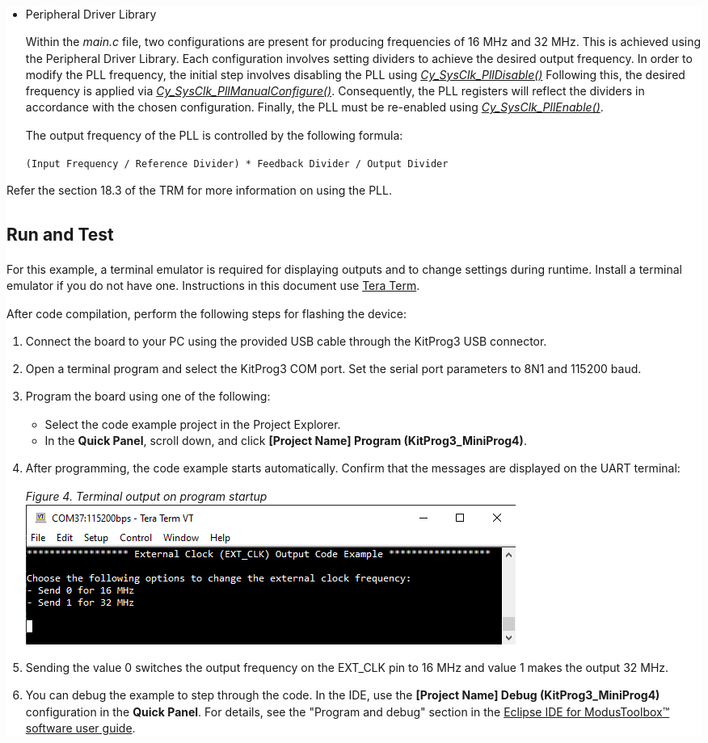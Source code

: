 - Peripheral Driver Library

  Within the *main.c* file, two configurations are present for producing frequencies of 16 MHz and 32 MHz. This is achieved using the Peripheral Driver Library. Each configuration involves setting dividers to achieve the desired output frequency. 
  In order to modify the PLL frequency, the initial step involves disabling the PLL using <a href="https://infineon.github.io/mtb-pdl-cat1/pdl_api_reference_manual/html/group__group__sysclk__pll__funcs.html#ga0dab90271e8887833424c8fc280a1f30"><i>Cy_SysClk_PllDisable()</i></a>
  Following this, the desired frequency is applied via <a href="https://infineon.github.io/mtb-pdl-cat1/pdl_api_reference_manual/html/group__group__sysclk__pll__funcs.html#gad21ad8110bfc4506947fbd0fb163d055"><i>Cy_SysClk_PllManualConfigure()</i></a>.
  Consequently, the PLL registers will reflect the dividers in accordance with the chosen configuration. Finally, the PLL must be re-enabled using <a href="https://infineon.github.io/mtb-pdl-cat1/pdl_api_reference_manual/html/group__group__sysclk__pll__funcs.html#ga5396ed00cc7ddeeb924bf00ee08311e5"><i>Cy_SysClk_PllEnable()</i></a>.

  The output frequency of the PLL is controlled by the following formula:

  `(Input Frequency / Reference Divider) * Feedback Divider / Output Divider`

Refer the section 18.3 of the TRM for more information on using the PLL.

## Run and Test

For this example, a terminal emulator is required for displaying outputs and to change settings during runtime. Install a terminal emulator if you do not have one. Instructions in this document use [Tera Term](https://ttssh2.osdn.jp/index.html.en).

After code compilation, perform the following steps for flashing the device:
1. Connect the board to your PC using the provided USB cable through the KitProg3 USB connector.
2. Open a terminal program and select the KitProg3 COM port. Set the serial port parameters to 8N1 and 115200 baud.
3. Program the board using one of the following:
    - Select the code example project in the Project Explorer.
    - In the **Quick Panel**, scroll down, and click **[Project Name] Program (KitProg3_MiniProg4)**.
4. After programming, the code example starts automatically. Confirm that the messages are displayed on the UART terminal:

   *Figure 4. Terminal output on program startup*<BR>
   <img src="./images/serial_monitor_output.png"/>
   
5. Sending the value 0 switches the output frequency on the EXT_CLK pin to 16 MHz and value 1 makes the output 32 MHz.

6. You can debug the example to step through the code. In the IDE, use the **[Project Name] Debug (KitProg3_MiniProg4)** configuration in the **Quick Panel**. For details, see the "Program and debug" section in the [Eclipse IDE for ModusToolbox™ software user guide](https://www.cypress.com/MTBEclipseIDEUserGuide).

